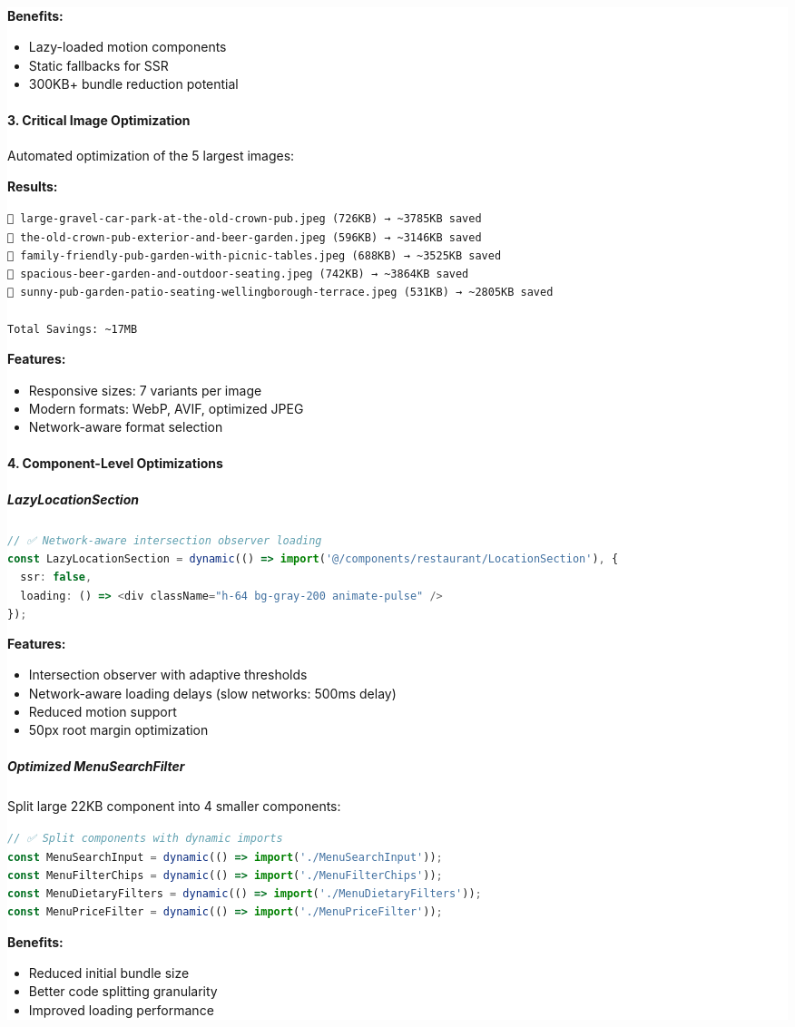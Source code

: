 **Benefits:**
- Lazy-loaded motion components
- Static fallbacks for SSR
- 300KB+ bundle reduction potential

#### 3. **Critical Image Optimization**
Automated optimization of the 5 largest images:

**Results:**
```
📸 large-gravel-car-park-at-the-old-crown-pub.jpeg (726KB) → ~3785KB saved
📸 the-old-crown-pub-exterior-and-beer-garden.jpeg (596KB) → ~3146KB saved  
📸 family-friendly-pub-garden-with-picnic-tables.jpeg (688KB) → ~3525KB saved
📸 spacious-beer-garden-and-outdoor-seating.jpeg (742KB) → ~3864KB saved
📸 sunny-pub-garden-patio-seating-wellingborough-terrace.jpeg (531KB) → ~2805KB saved

Total Savings: ~17MB
```

**Features:**
- Responsive sizes: 7 variants per image
- Modern formats: WebP, AVIF, optimized JPEG
- Network-aware format selection

#### 4. **Component-Level Optimizations**

##### **LazyLocationSection** 
```typescript
// ✅ Network-aware intersection observer loading
const LazyLocationSection = dynamic(() => import('@/components/restaurant/LocationSection'), {
  ssr: false,
  loading: () => <div className="h-64 bg-gray-200 animate-pulse" />
});
```

**Features:**
- Intersection observer with adaptive thresholds
- Network-aware loading delays (slow networks: 500ms delay)
- Reduced motion support
- 50px root margin optimization

##### **Optimized MenuSearchFilter**
Split large 22KB component into 4 smaller components:

```typescript
// ✅ Split components with dynamic imports
const MenuSearchInput = dynamic(() => import('./MenuSearchInput'));
const MenuFilterChips = dynamic(() => import('./MenuFilterChips')); 
const MenuDietaryFilters = dynamic(() => import('./MenuDietaryFilters'));
const MenuPriceFilter = dynamic(() => import('./MenuPriceFilter'));
```

**Benefits:**
- Reduced initial bundle size
- Better code splitting granularity
- Improved loading performance

